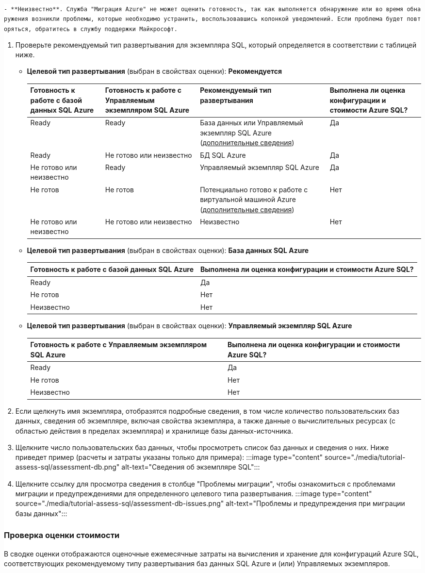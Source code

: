     - **Неизвестно**. Служба "Миграция Azure" не может оценить готовность, так как выполняется обнаружение или во время обнаружения возникли проблемы, которые необходимо устранить, воспользовавшись колонкой уведомлений. Если проблема будет повторяться, обратитесь в службу поддержки Майкрософт. 
1. Проверьте рекомендуемый тип развертывания для экземпляра SQL, который определяется в соответствии с таблицей ниже.

    - **Целевой тип развертывания** (выбран в свойствах оценки): **Рекомендуется**

        **Готовность к работе с базой данных SQL Azure** | **Готовность к работе с Управляемым экземпляром SQL Azure** | **Рекомендуемый тип развертывания** | **Выполнена ли оценка конфигурации и стоимости Azure SQL?**
         --- | --- | --- | --- |
        Ready | Ready | База данных или Управляемый экземпляр SQL Azure ([дополнительные сведения](concepts-azure-sql-assessment-calculation.md#recommended-deployment-type)) | Да
        Ready | Не готово или неизвестно | БД SQL Azure | Да
        Не готово или неизвестно | Ready | Управляемый экземпляр SQL Azure | Да
        Не готов | Не готов | Потенциально готово к работе с виртуальной машиной Azure ([дополнительные сведения](concepts-azure-sql-assessment-calculation.md#potentially-ready-for-azure-vm)) | Нет
        Не готово или неизвестно | Не готово или неизвестно | Неизвестно | Нет
    
    - **Целевой тип развертывания** (выбран в свойствах оценки): **База данных SQL Azure**
    
        **Готовность к работе с базой данных SQL Azure** | **Выполнена ли оценка конфигурации и стоимости Azure SQL?**
        --- | --- |
        Ready | Да
        Не готов | Нет
        Неизвестно | Нет
    
    - **Целевой тип развертывания** (выбран в свойствах оценки): **Управляемый экземпляр SQL Azure**
    
        **Готовность к работе с Управляемым экземпляром SQL Azure** | **Выполнена ли оценка конфигурации и стоимости Azure SQL?**
         --- | --- |
        Ready | Да
        Не готов | Нет
        Неизвестно | Нет

4. Если щелкнуть имя экземпляра, отобразятся подробные сведения, в том числе количество пользовательских баз данных, сведения об экземпляре, включая свойства экземпляра, а также данные о вычислительных ресурсах (с областью действия в пределах экземпляра) и хранилище базы данных-источника.
5. Щелкните число пользовательских баз данных, чтобы просмотреть список баз данных и сведения о них. Ниже приведет пример (расчеты и затраты указаны только для примера): :::image type="content" source="./media/tutorial-assess-sql/assessment-db.png" alt-text="Сведения об экземпляре SQL":::
5. Щелкните ссылку для просмотра сведения в столбце "Проблемы миграции", чтобы ознакомиться с проблемами миграции и предупреждениями для определенного целевого типа развертывания. 
    :::image type="content" source="./media/tutorial-assess-sql/assessment-db-issues.png" alt-text="Проблемы и предупреждения при миграции базы данных":::

### <a name="review-cost-estimates"></a>Проверка оценки стоимости
В сводке оценки отображаются оценочные ежемесячные затраты на вычисления и хранение для конфигураций Azure SQL, соответствующих рекомендуемому типу развертывания баз данных SQL Azure и (или) Управляемых экземпляров.
